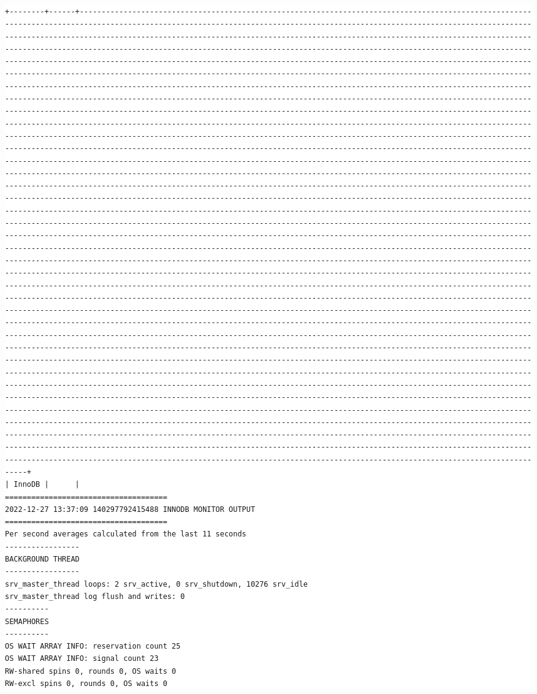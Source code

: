     +--------+------+------------------------------------------------------------------------------------------------------------------------------------------------------------------------------------------------------------------------------------------------------------------------------------------------------------------------------------------------------------------------------------------------------------------------------------------------------------------------------------------------------------------------------------------------------------------------------------------------------------------------------------------------------------------------------------------------------------------------------------------------------------------------------------------------------------------------------------------------------------------------------------------------------------------------------------------------------------------------------------------------------------------------------------------------------------------------------------------------------------------------------------------------------------------------------------------------------------------------------------------------------------------------------------------------------------------------------------------------------------------------------------------------------------------------------------------------------------------------------------------------------------------------------------------------------------------------------------------------------------------------------------------------------------------------------------------------------------------------------------------------------------------------------------------------------------------------------------------------------------------------------------------------------------------------------------------------------------------------------------------------------------------------------------------------------------------------------------------------------------------------------------------------------------------------------------------------------------------------------------------------------------------------------------------------------------------------------------------------------------------------------------------------------------------------------------------------------------------------------------------------------------------------------------------------------------------------------------------------------------------------------------------------------------------------------------------------------------------------------------------------------------------------------------------------------------------------------------------------------------------------------------------------------------------------------------------------------------------------------------------------------------------------------------------------------------------------------------------------------------------------------------------------------------------------------------------------------------------------------------------------------------------------------------------------------------------------------------------------------------------------------------------------------------------------------------------------------------------------------------------------------------------------------------------------------------------------------------------------------------------------------------------------------------------------------------------------------------------------------------------------------------------------------------------------------------------------------------------------------------------------------------------------------------------------------------------------------------------------------------------------------------------------------------------------------------------------------------------------------------------------------------------------------------------------------------------------------------------------------------------------------------------------------------------------------------------------------------------------------------------------------------------------------------------------------------------------------------------------------------------------------------------------------------------------------------------------------------------------------------+
    | InnoDB |      |
    =====================================
    2022-12-27 13:37:09 140297792415488 INNODB MONITOR OUTPUT
    =====================================
    Per second averages calculated from the last 11 seconds
    -----------------
    BACKGROUND THREAD
    -----------------
    srv_master_thread loops: 2 srv_active, 0 srv_shutdown, 10276 srv_idle
    srv_master_thread log flush and writes: 0
    ----------
    SEMAPHORES
    ----------
    OS WAIT ARRAY INFO: reservation count 25
    OS WAIT ARRAY INFO: signal count 23
    RW-shared spins 0, rounds 0, OS waits 0
    RW-excl spins 0, rounds 0, OS waits 0